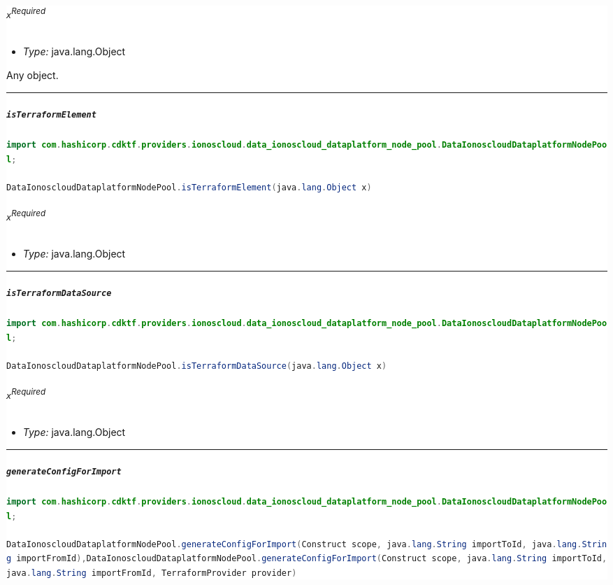###### `x`<sup>Required</sup> <a name="x" id="@cdktf/provider-ionoscloud.dataIonoscloudDataplatformNodePool.DataIonoscloudDataplatformNodePool.isConstruct.parameter.x"></a>

- *Type:* java.lang.Object

Any object.

---

##### `isTerraformElement` <a name="isTerraformElement" id="@cdktf/provider-ionoscloud.dataIonoscloudDataplatformNodePool.DataIonoscloudDataplatformNodePool.isTerraformElement"></a>

```java
import com.hashicorp.cdktf.providers.ionoscloud.data_ionoscloud_dataplatform_node_pool.DataIonoscloudDataplatformNodePool;

DataIonoscloudDataplatformNodePool.isTerraformElement(java.lang.Object x)
```

###### `x`<sup>Required</sup> <a name="x" id="@cdktf/provider-ionoscloud.dataIonoscloudDataplatformNodePool.DataIonoscloudDataplatformNodePool.isTerraformElement.parameter.x"></a>

- *Type:* java.lang.Object

---

##### `isTerraformDataSource` <a name="isTerraformDataSource" id="@cdktf/provider-ionoscloud.dataIonoscloudDataplatformNodePool.DataIonoscloudDataplatformNodePool.isTerraformDataSource"></a>

```java
import com.hashicorp.cdktf.providers.ionoscloud.data_ionoscloud_dataplatform_node_pool.DataIonoscloudDataplatformNodePool;

DataIonoscloudDataplatformNodePool.isTerraformDataSource(java.lang.Object x)
```

###### `x`<sup>Required</sup> <a name="x" id="@cdktf/provider-ionoscloud.dataIonoscloudDataplatformNodePool.DataIonoscloudDataplatformNodePool.isTerraformDataSource.parameter.x"></a>

- *Type:* java.lang.Object

---

##### `generateConfigForImport` <a name="generateConfigForImport" id="@cdktf/provider-ionoscloud.dataIonoscloudDataplatformNodePool.DataIonoscloudDataplatformNodePool.generateConfigForImport"></a>

```java
import com.hashicorp.cdktf.providers.ionoscloud.data_ionoscloud_dataplatform_node_pool.DataIonoscloudDataplatformNodePool;

DataIonoscloudDataplatformNodePool.generateConfigForImport(Construct scope, java.lang.String importToId, java.lang.String importFromId),DataIonoscloudDataplatformNodePool.generateConfigForImport(Construct scope, java.lang.String importToId, java.lang.String importFromId, TerraformProvider provider)
```

